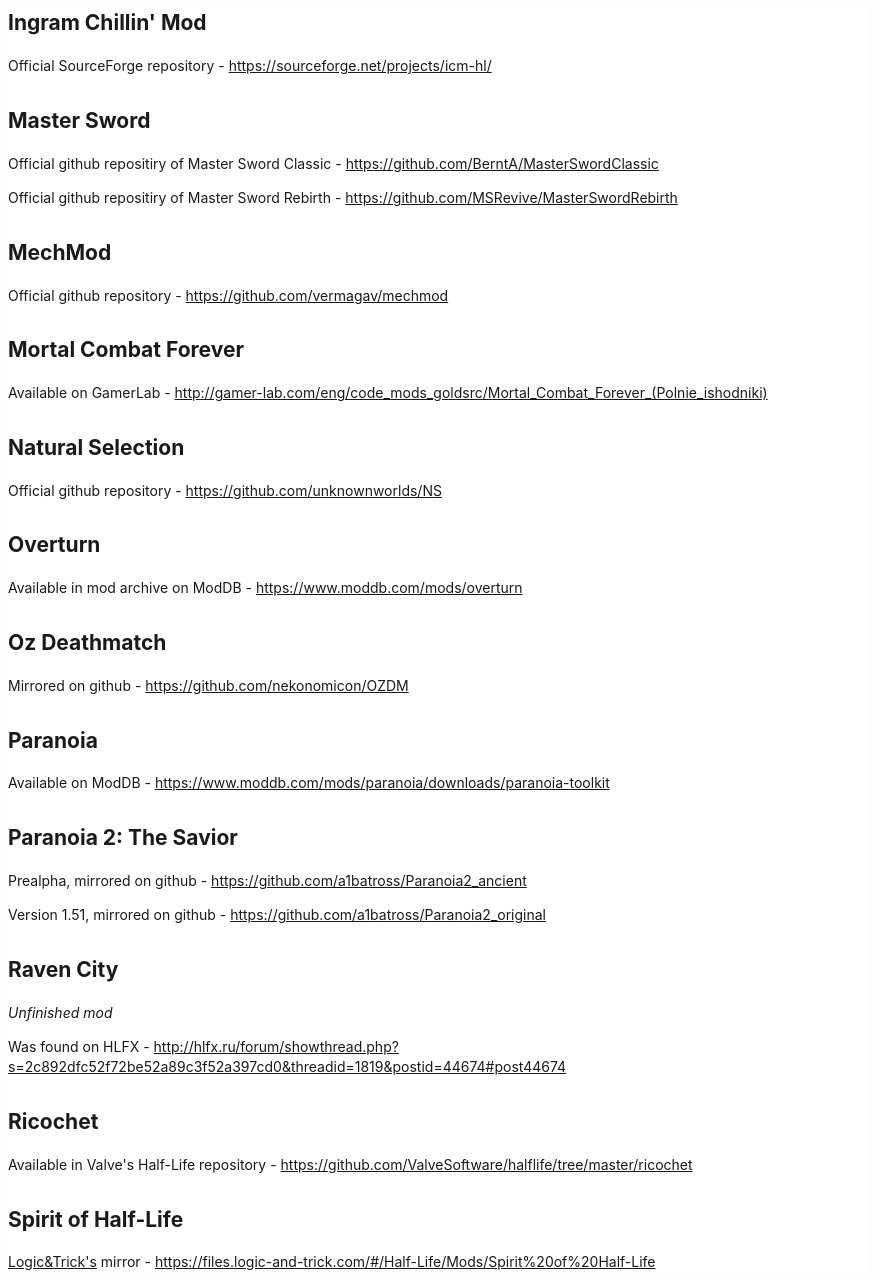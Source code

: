 ## Ingram Chillin' Mod
Official SourceForge repository - https://sourceforge.net/projects/icm-hl/

## Master Sword
Official github repositiry of Master Sword Classic - https://github.com/BerntA/MasterSwordClassic

Official github repositiry of Master Sword Rebirth - https://github.com/MSRevive/MasterSwordRebirth

## MechMod
Official github repository - https://github.com/vermagav/mechmod

## Mortal Combat Forever
Available on GamerLab - http://gamer-lab.com/eng/code_mods_goldsrc/Mortal_Combat_Forever_(Polnie_ishodniki)

## Natural Selection
Official github repository - https://github.com/unknownworlds/NS

## Overturn
Available in mod archive on ModDB - https://www.moddb.com/mods/overturn

## Oz Deathmatch
Mirrored on github - https://github.com/nekonomicon/OZDM

## Paranoia
Available on ModDB - https://www.moddb.com/mods/paranoia/downloads/paranoia-toolkit

## Paranoia 2: The Savior
Prealpha, mirrored on github - https://github.com/a1batross/Paranoia2_ancient

Version 1.51, mirrored on github - https://github.com/a1batross/Paranoia2_original

## Raven City
*Unfinished mod*

Was found on HLFX - http://hlfx.ru/forum/showthread.php?s=2c892dfc52f72be52a89c3f52a397cd0&threadid=1819&postid=44674#post44674

## Ricochet
Available in Valve's Half-Life repository - https://github.com/ValveSoftware/halflife/tree/master/ricochet

## Spirit of Half-Life
[Logic&Trick's](https://github.com/LogicAndTrick) mirror - https://files.logic-and-trick.com/#/Half-Life/Mods/Spirit%20of%20Half-Life
